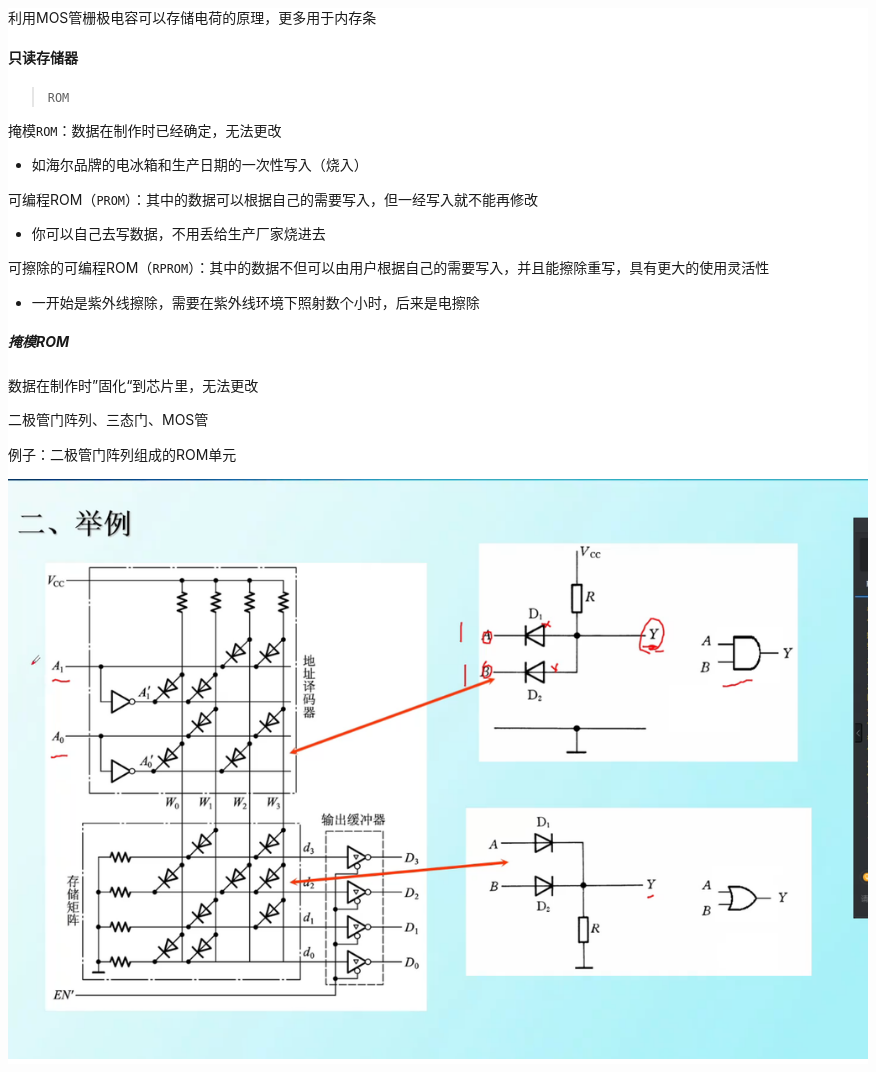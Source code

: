 利用MOS管栅极电容可以存储电荷的原理，更多用于内存条

#### 只读存储器

> `ROM`

掩模`ROM`：数据在制作时已经确定，无法更改

- 如海尔品牌的电冰箱和生产日期的一次性写入（烧入）

可编程ROM（`PROM`）：其中的数据可以根据自己的需要写入，但一经写入就不能再修改

- 你可以自己去写数据，不用丢给生产厂家烧进去

可擦除的可编程ROM（`RPROM`）：其中的数据不但可以由用户根据自己的需要写入，并且能擦除重写，具有更大的使用灵活性

- 一开始是紫外线擦除，需要在紫外线环境下照射数个小时，后来是电擦除

##### 掩模ROM

数据在制作时”固化“到芯片里，无法更改

二极管门阵列、三态门、MOS管

例子：二极管门阵列组成的ROM单元

<img src="./assets/image-20220525202856398.png">
